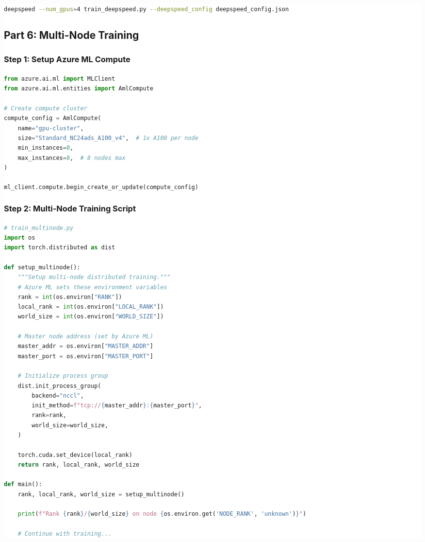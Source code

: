 ```bash
deepspeed --num_gpus=4 train_deepspeed.py --deepspeed_config deepspeed_config.json
```

## Part 6: Multi-Node Training

### Step 1: Setup Azure ML Compute

```python
from azure.ai.ml import MLClient
from azure.ai.ml.entities import AmlCompute

# Create compute cluster
compute_config = AmlCompute(
    name="gpu-cluster",
    size="Standard_NC24ads_A100_v4",  # 1x A100 per node
    min_instances=0,
    max_instances=8,  # 8 nodes max
)

ml_client.compute.begin_create_or_update(compute_config)
```

### Step 2: Multi-Node Training Script

```python
# train_multinode.py
import os
import torch.distributed as dist

def setup_multinode():
    """Setup multi-node distributed training."""
    # Azure ML sets these environment variables
    rank = int(os.environ["RANK"])
    local_rank = int(os.environ["LOCAL_RANK"])
    world_size = int(os.environ["WORLD_SIZE"])
    
    # Master node address (set by Azure ML)
    master_addr = os.environ["MASTER_ADDR"]
    master_port = os.environ["MASTER_PORT"]
    
    # Initialize process group
    dist.init_process_group(
        backend="nccl",
        init_method=f"tcp://{master_addr}:{master_port}",
        rank=rank,
        world_size=world_size,
    )
    
    torch.cuda.set_device(local_rank)
    return rank, local_rank, world_size

def main():
    rank, local_rank, world_size = setup_multinode()
    
    print(f"Rank {rank}/{world_size} on node {os.environ.get('NODE_RANK', 'unknown')}")
    
    # Continue with training...
```
